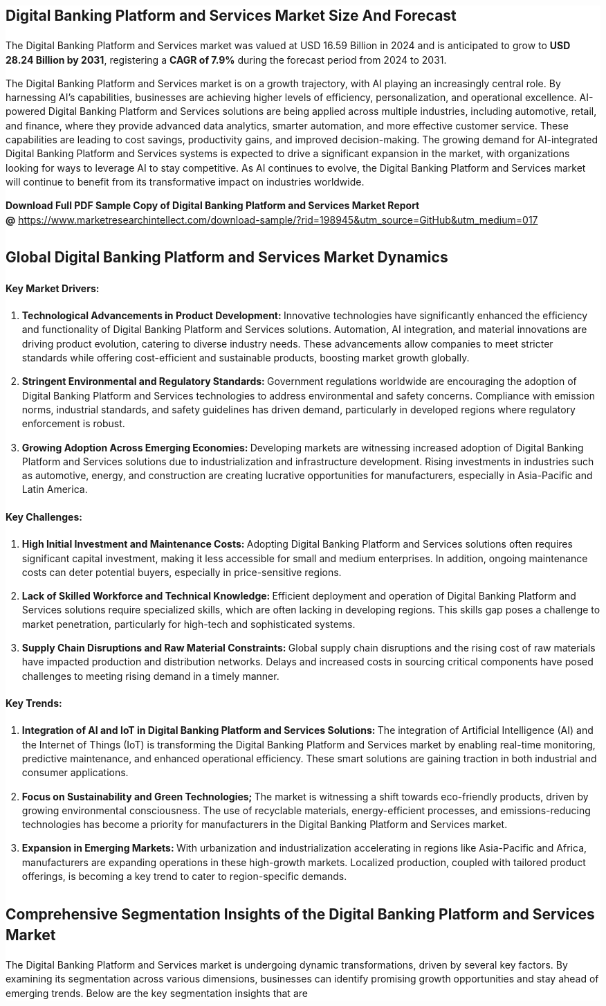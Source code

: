 <h2>Digital Banking Platform and Services Market Size And Forecast</h2><p>The Digital Banking Platform and Services market was valued at USD 16.59 Billion in 2024 and is anticipated to grow to <strong>USD 28.24 Billion by 2031</strong>, registering a <strong>CAGR of 7.9%</strong> during the forecast period from 2024 to 2031.</p><p>The Digital Banking Platform and Services market is on a growth trajectory, with AI playing an increasingly central role. By harnessing AI’s capabilities, businesses are achieving higher levels of efficiency, personalization, and operational excellence. AI-powered Digital Banking Platform and Services solutions are being applied across multiple industries, including automotive, retail, and finance, where they provide advanced data analytics, smarter automation, and more effective customer service. These capabilities are leading to cost savings, productivity gains, and improved decision-making. The growing demand for AI-integrated Digital Banking Platform and Services systems is expected to drive a significant expansion in the market, with organizations looking for ways to leverage AI to stay competitive. As AI continues to evolve, the Digital Banking Platform and Services market will continue to benefit from its transformative impact on industries worldwide.</p><p><strong>Download Full PDF Sample Copy of Digital Banking Platform and Services Market Report @</strong>&nbsp;<a href="https://www.marketresearchintellect.com/download-sample/?rid=198945&amp;utm_source=GitHub&amp;utm_medium=017">https://www.marketresearchintellect.com/download-sample/?rid=198945&amp;utm_source=GitHub&amp;utm_medium=017</a></p><h2>Global Digital Banking Platform and Services Market Dynamics</h2><h4><strong>Key Market Drivers:</strong></h4><ol><li><p><strong>Technological Advancements in Product Development:&nbsp;</strong>Innovative technologies have significantly enhanced the efficiency and functionality of Digital Banking Platform and Services solutions. Automation, AI integration, and material innovations are driving product evolution, catering to diverse industry needs. These advancements allow companies to meet stricter standards while offering cost-efficient and sustainable products, boosting market growth globally.</p></li><li><p><strong>Stringent Environmental and Regulatory Standards:&nbsp;</strong>Government regulations worldwide are encouraging the adoption of Digital Banking Platform and Services technologies to address environmental and safety concerns. Compliance with emission norms, industrial standards, and safety guidelines has driven demand, particularly in developed regions where regulatory enforcement is robust.</p></li><li><p><strong>Growing Adoption Across Emerging Economies:&nbsp;</strong>Developing markets are witnessing increased adoption of Digital Banking Platform and Services solutions due to industrialization and infrastructure development. Rising investments in industries such as automotive, energy, and construction are creating lucrative opportunities for manufacturers, especially in Asia-Pacific and Latin America.</p></li></ol><h4><strong>Key Challenges:</strong></h4><ol><li><p><strong>High Initial Investment and Maintenance Costs:&nbsp;</strong>Adopting Digital Banking Platform and Services solutions often requires significant capital investment, making it less accessible for small and medium enterprises. In addition, ongoing maintenance costs can deter potential buyers, especially in price-sensitive regions.</p></li><li><p><strong>Lack of Skilled Workforce and Technical Knowledge:&nbsp;</strong>Efficient deployment and operation of Digital Banking Platform and Services solutions require specialized skills, which are often lacking in developing regions. This skills gap poses a challenge to market penetration, particularly for high-tech and sophisticated systems.</p></li><li><p><strong>Supply Chain Disruptions and Raw Material Constraints:&nbsp;</strong>Global supply chain disruptions and the rising cost of raw materials have impacted production and distribution networks. Delays and increased costs in sourcing critical components have posed challenges to meeting rising demand in a timely manner.</p></li></ol><h4><strong>Key Trends:</strong></h4><ol><li><p><strong>Integration of AI and IoT in Digital Banking Platform and Services Solutions:&nbsp;</strong>The integration of Artificial Intelligence (AI) and the Internet of Things (IoT) is transforming the Digital Banking Platform and Services market by enabling real-time monitoring, predictive maintenance, and enhanced operational efficiency. These smart solutions are gaining traction in both industrial and consumer applications.</p></li><li><p><strong>Focus on Sustainability and Green Technologies;&nbsp;</strong>The market is witnessing a shift towards eco-friendly products, driven by growing environmental consciousness. The use of recyclable materials, energy-efficient processes, and emissions-reducing technologies has become a priority for manufacturers in the Digital Banking Platform and Services market.</p></li><li><p><strong>Expansion in Emerging Markets:&nbsp;</strong>With urbanization and industrialization accelerating in regions like Asia-Pacific and Africa, manufacturers are expanding operations in these high-growth markets. Localized production, coupled with tailored product offerings, is becoming a key trend to cater to region-specific demands.</p></li></ol><div class="article-main__content" data-test-id="publishing-text-block"><h2>Comprehensive Segmentation Insights of the Digital Banking Platform and Services Market</h2><p>The Digital Banking Platform and Services market is undergoing dynamic transformations, driven by several key factors. By examining its segmentation across various dimensions, businesses can identify promising growth opportunities and stay ahead of emerging trends. Below are the key segmentation insights that are